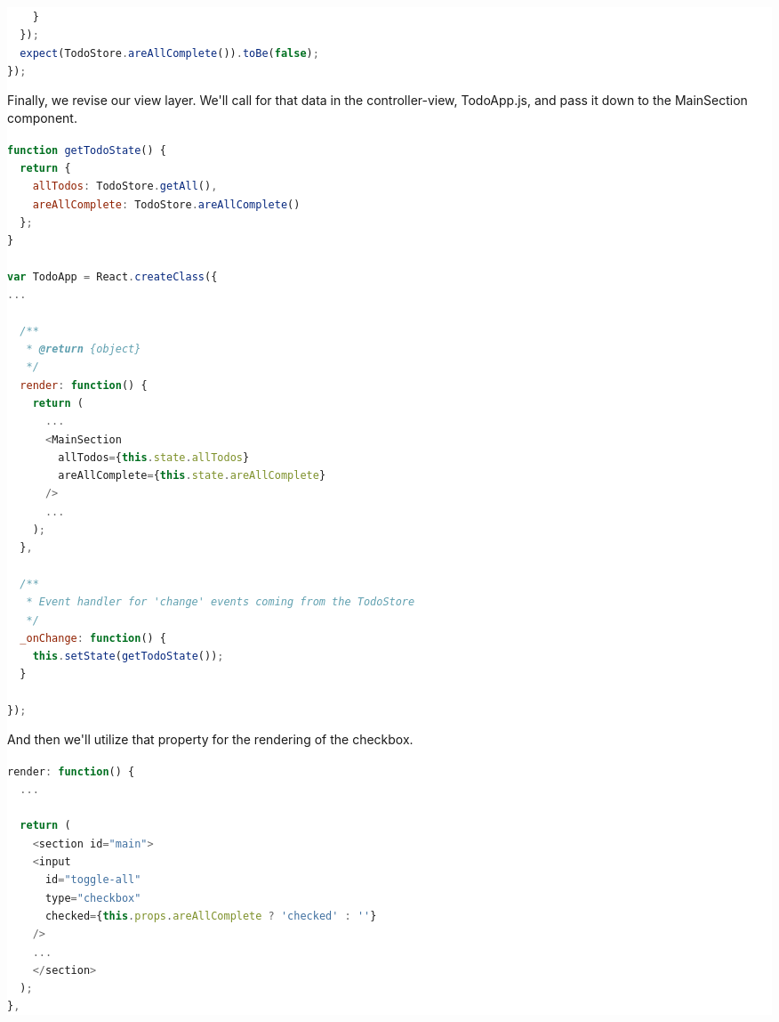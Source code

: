 ```javascript
    }
  });
  expect(TodoStore.areAllComplete()).toBe(false);
});
```

Finally, we revise our view layer. We'll call for that data in the controller-view, TodoApp.js, and pass it down to the MainSection component.

```javascript
function getTodoState() {
  return {
    allTodos: TodoStore.getAll(),
    areAllComplete: TodoStore.areAllComplete()
  };
}

var TodoApp = React.createClass({
...

  /**
   * @return {object}
   */
  render: function() {
    return (
      ...
      <MainSection
        allTodos={this.state.allTodos}
        areAllComplete={this.state.areAllComplete}
      />
      ...
    );
  },

  /**
   * Event handler for 'change' events coming from the TodoStore
   */
  _onChange: function() {
    this.setState(getTodoState());
  }

});
```

And then we'll utilize that property for the rendering of the checkbox.

```javascript
render: function() {
  ...

  return (
    <section id="main">
    <input
      id="toggle-all"
      type="checkbox"
      checked={this.props.areAllComplete ? 'checked' : ''}
    />
    ...
    </section>
  );
},
```
